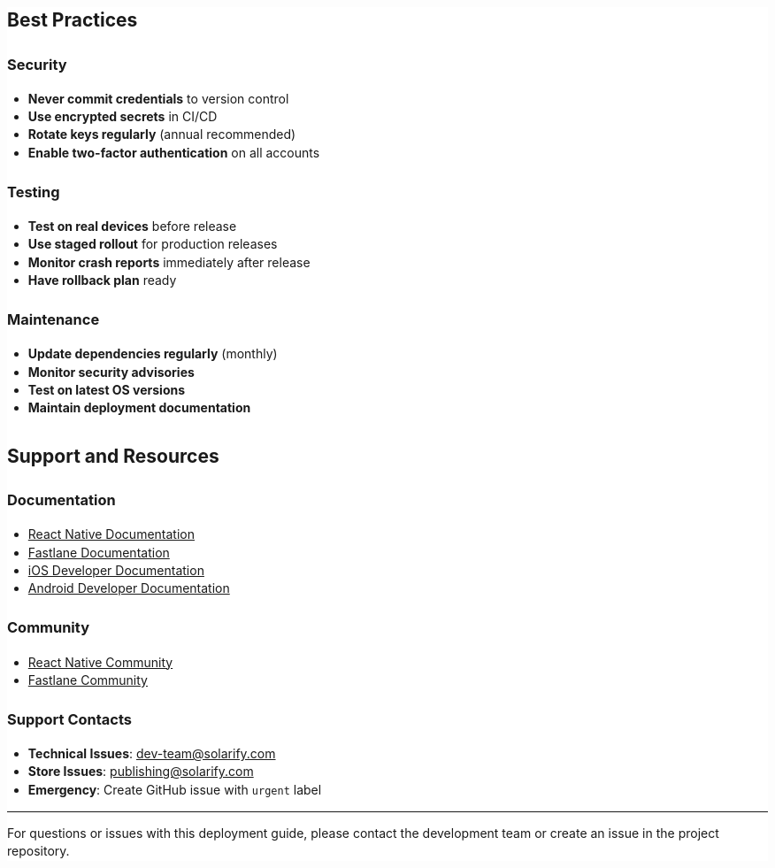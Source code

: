## Best Practices

### Security

- **Never commit credentials** to version control
- **Use encrypted secrets** in CI/CD
- **Rotate keys regularly** (annual recommended)
- **Enable two-factor authentication** on all accounts

### Testing

- **Test on real devices** before release
- **Use staged rollout** for production releases  
- **Monitor crash reports** immediately after release
- **Have rollback plan** ready

### Maintenance

- **Update dependencies regularly** (monthly)
- **Monitor security advisories**
- **Test on latest OS versions**
- **Maintain deployment documentation**

## Support and Resources

### Documentation
- [React Native Documentation](https://reactnative.dev/docs/getting-started)
- [Fastlane Documentation](https://docs.fastlane.tools/)
- [iOS Developer Documentation](https://developer.apple.com/documentation/)
- [Android Developer Documentation](https://developer.android.com/docs)

### Community
- [React Native Community](https://github.com/react-native-community)
- [Fastlane Community](https://github.com/fastlane/fastlane)

### Support Contacts
- **Technical Issues**: dev-team@solarify.com
- **Store Issues**: publishing@solarify.com
- **Emergency**: Create GitHub issue with `urgent` label

---

For questions or issues with this deployment guide, please contact the development team or create an issue in the project repository.